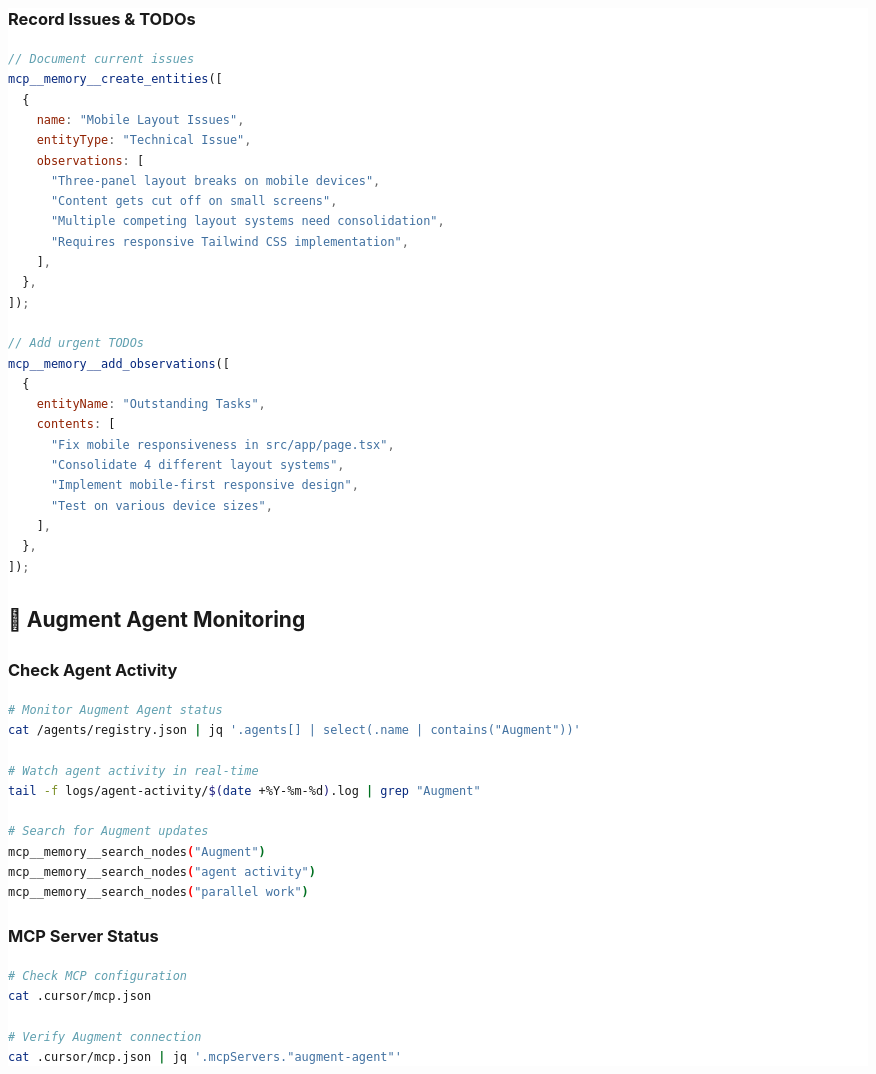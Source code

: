 ### **Record Issues & TODOs**

```javascript
// Document current issues
mcp__memory__create_entities([
  {
    name: "Mobile Layout Issues",
    entityType: "Technical Issue",
    observations: [
      "Three-panel layout breaks on mobile devices",
      "Content gets cut off on small screens",
      "Multiple competing layout systems need consolidation",
      "Requires responsive Tailwind CSS implementation",
    ],
  },
]);

// Add urgent TODOs
mcp__memory__add_observations([
  {
    entityName: "Outstanding Tasks",
    contents: [
      "Fix mobile responsiveness in src/app/page.tsx",
      "Consolidate 4 different layout systems",
      "Implement mobile-first responsive design",
      "Test on various device sizes",
    ],
  },
]);
```

## 🤖 **Augment Agent Monitoring**

### **Check Agent Activity**

```bash
# Monitor Augment Agent status
cat /agents/registry.json | jq '.agents[] | select(.name | contains("Augment"))'

# Watch agent activity in real-time
tail -f logs/agent-activity/$(date +%Y-%m-%d).log | grep "Augment"

# Search for Augment updates
mcp__memory__search_nodes("Augment")
mcp__memory__search_nodes("agent activity")
mcp__memory__search_nodes("parallel work")
```

### **MCP Server Status**

```bash
# Check MCP configuration
cat .cursor/mcp.json

# Verify Augment connection
cat .cursor/mcp.json | jq '.mcpServers."augment-agent"'
```
